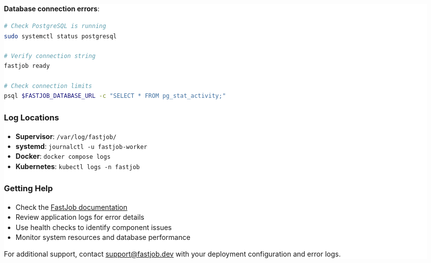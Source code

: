 **Database connection errors**:
```bash
# Check PostgreSQL is running
sudo systemctl status postgresql

# Verify connection string
fastjob ready

# Check connection limits
psql $FASTJOB_DATABASE_URL -c "SELECT * FROM pg_stat_activity;"
```

### Log Locations

- **Supervisor**: `/var/log/fastjob/`
- **systemd**: `journalctl -u fastjob-worker`
- **Docker**: `docker compose logs`
- **Kubernetes**: `kubectl logs -n fastjob`

### Getting Help

- Check the [FastJob documentation](https://docs.fastjob.dev)
- Review application logs for error details
- Use health checks to identify component issues
- Monitor system resources and database performance

For additional support, contact [support@fastjob.dev](mailto:support@fastjob.dev) with your deployment configuration and error logs.